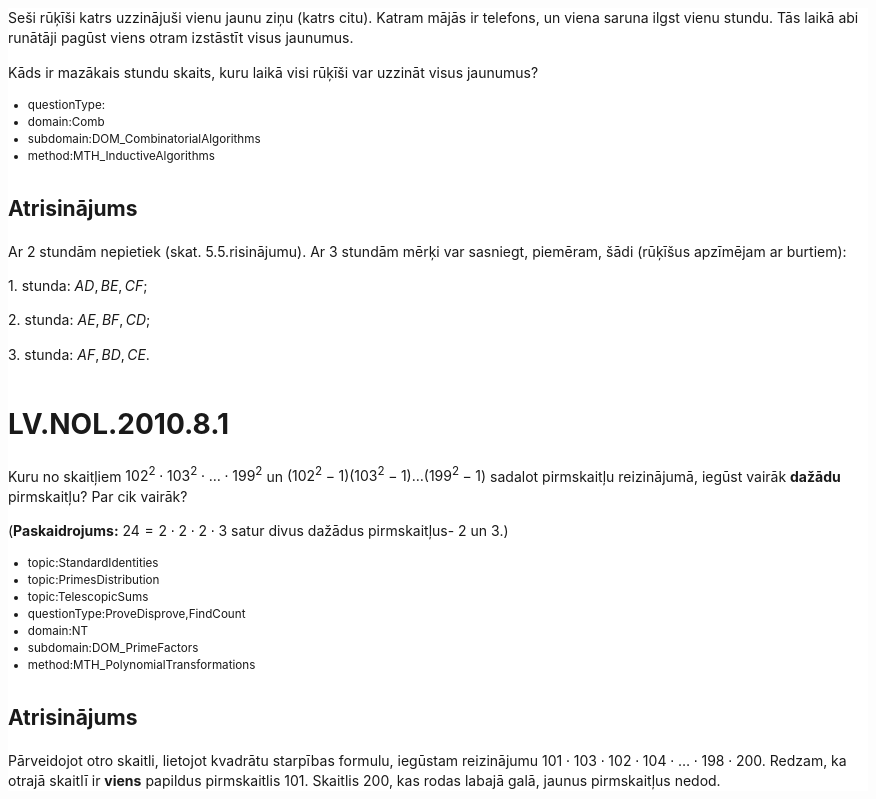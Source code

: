 Seši rūķīši katrs uzzinājuši vienu jaunu ziņu (katrs citu). Katram mājās ir telefons,
un viena saruna ilgst vienu stundu. Tās laikā abi runātāji pagūst viens otram izstāstīt
visus jaunumus.

Kāds ir mazākais stundu skaits, kuru laikā visi rūķīši var uzzināt visus jaunumus?

<small>

* questionType:
* domain:Comb
* subdomain:DOM_CombinatorialAlgorithms
* method:MTH_InductiveAlgorithms

</small>


## Atrisinājums

Ar $2$ stundām nepietiek (skat. 5.5.risinājumu). Ar $3$ stundām mērķi var sasniegt,
piemēram, šādi (rūķīšus apzīmējam ar burtiem):

$1.$ stunda: $AD, BE, CF$;

$2.$ stunda: $AE, BF, CD$;

$3.$ stunda: $AF, BD, CE$.



# <lo-sample/> LV.NOL.2010.8.1

Kuru no skaitļiem
$102^{2} \cdot 103^{2} \cdot \ldots \cdot 199^{2}$ un
$\left(102^{2}-1\right)\left(103^{2}-1\right) \ldots\left(199^{2}-1\right)$ sadalot
pirmskaitļu reizinājumā, iegūst vairāk **dažādu** pirmskaitļu? Par cik vairāk?

(**Paskaidrojums:** $24=2 \cdot 2 \cdot 2 \cdot 3$ satur divus dažādus pirmskaitļus-
$2$ un $3$.)

<small>

* topic:StandardIdentities
* topic:PrimesDistribution
* topic:TelescopicSums
* questionType:ProveDisprove,FindCount
* domain:NT
* subdomain:DOM_PrimeFactors
* method:MTH_PolynomialTransformations

</small>


## Atrisinājums

Pārveidojot otro skaitli, lietojot kvadrātu starpības formulu, iegūstam reizinājumu
$101 \cdot 103 \cdot 102 \cdot 104 \cdot \ldots \cdot 198 \cdot 200$. Redzam, ka otrajā
skaitlī ir **viens** papildus pirmskaitlis $101$. Skaitlis $200$, kas rodas labajā galā,
jaunus pirmskaitļus nedod.
